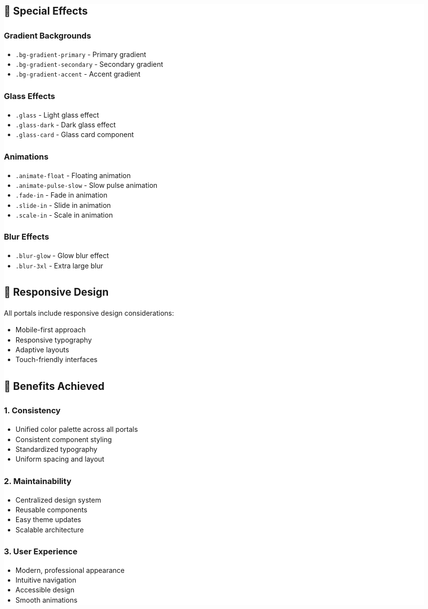 ## 🌟 Special Effects

### Gradient Backgrounds
- `.bg-gradient-primary` - Primary gradient
- `.bg-gradient-secondary` - Secondary gradient
- `.bg-gradient-accent` - Accent gradient

### Glass Effects
- `.glass` - Light glass effect
- `.glass-dark` - Dark glass effect
- `.glass-card` - Glass card component

### Animations
- `.animate-float` - Floating animation
- `.animate-pulse-slow` - Slow pulse animation
- `.fade-in` - Fade in animation
- `.slide-in` - Slide in animation
- `.scale-in` - Scale in animation

### Blur Effects
- `.blur-glow` - Glow blur effect
- `.blur-3xl` - Extra large blur

## 📱 Responsive Design

All portals include responsive design considerations:
- Mobile-first approach
- Responsive typography
- Adaptive layouts
- Touch-friendly interfaces

## 🎯 Benefits Achieved

### 1. **Consistency**
- Unified color palette across all portals
- Consistent component styling
- Standardized typography
- Uniform spacing and layout

### 2. **Maintainability**
- Centralized design system
- Reusable components
- Easy theme updates
- Scalable architecture

### 3. **User Experience**
- Modern, professional appearance
- Intuitive navigation
- Accessible design
- Smooth animations
